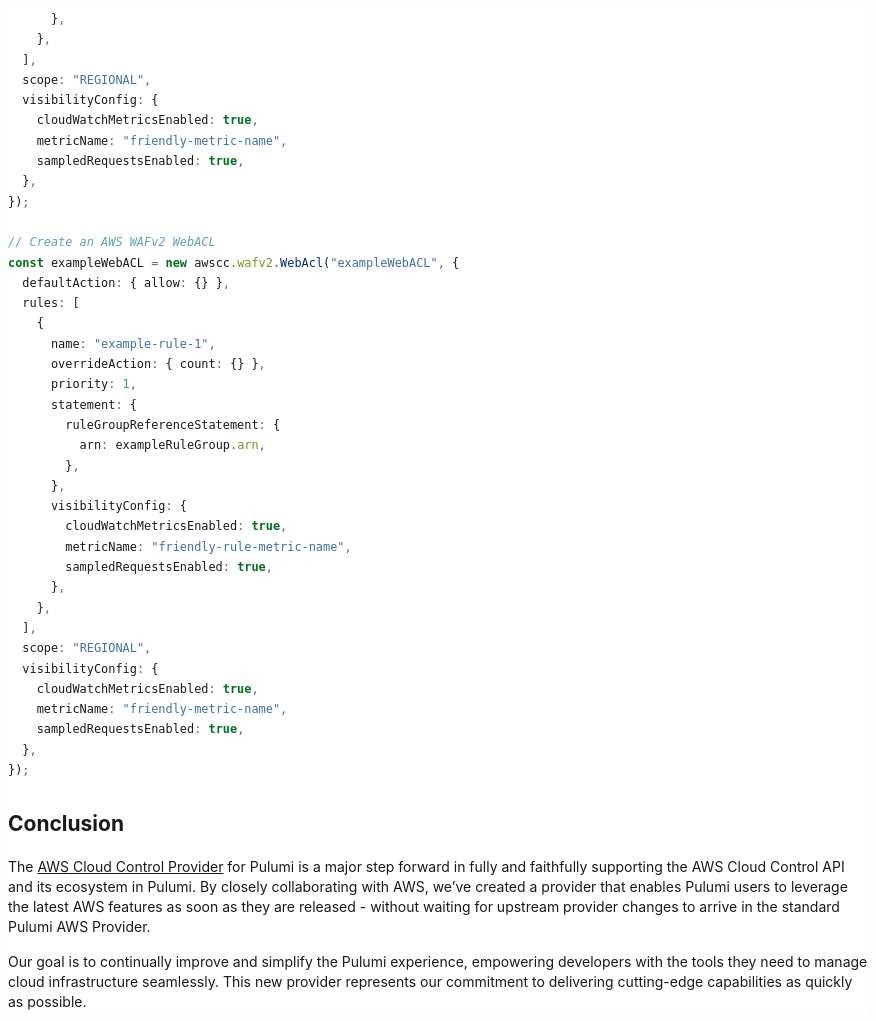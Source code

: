 ```typescript
      },
    },
  ],
  scope: "REGIONAL",
  visibilityConfig: {
    cloudWatchMetricsEnabled: true,
    metricName: "friendly-metric-name",
    sampledRequestsEnabled: true,
  },
});

// Create an AWS WAFv2 WebACL
const exampleWebACL = new awscc.wafv2.WebAcl("exampleWebACL", {
  defaultAction: { allow: {} },
  rules: [
    {
      name: "example-rule-1",
      overrideAction: { count: {} },
      priority: 1,
      statement: {
        ruleGroupReferenceStatement: {
          arn: exampleRuleGroup.arn,
        },
      },
      visibilityConfig: {
        cloudWatchMetricsEnabled: true,
        metricName: "friendly-rule-metric-name",
        sampledRequestsEnabled: true,
      },
    },
  ],
  scope: "REGIONAL",
  visibilityConfig: {
    cloudWatchMetricsEnabled: true,
    metricName: "friendly-metric-name",
    sampledRequestsEnabled: true,
  },
});
```

## Conclusion

The [AWS Cloud Control Provider] for Pulumi is a major step forward in fully and faithfully supporting the AWS Cloud Control API and its ecosystem in Pulumi. By closely collaborating with AWS, we’ve created a provider that enables Pulumi users to leverage the latest AWS features as soon as they are released - without waiting for upstream provider changes to arrive in the standard Pulumi AWS Provider.

Our goal is to continually improve and simplify the Pulumi experience, empowering developers with the tools they need to manage cloud infrastructure seamlessly. This new provider represents our commitment to delivering cutting-edge capabilities as quickly as possible.


[AWS Cloud Control Provider]: https://www.pulumi.com/registry/packages/aws-native/
[Pulumi AWS Provider]: https://www.pulumi.com/registry/packages/aws/
[standard AWS Provider]: https://www.pulumi.com/registry/packages/aws/
[AWS Cloud Control API]: https://aws.amazon.com/cloudcontrolapi/